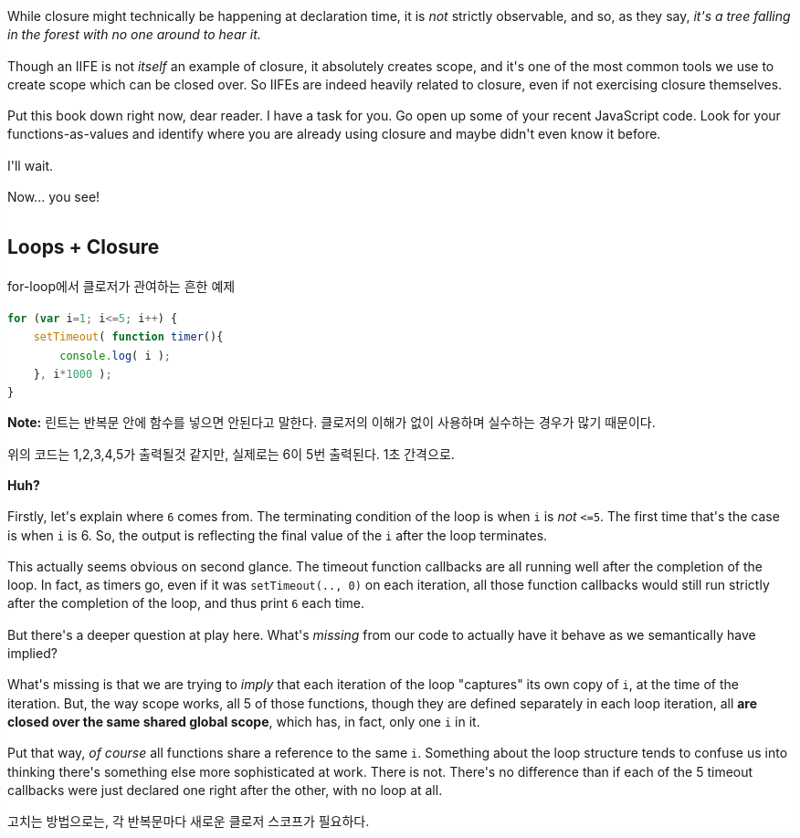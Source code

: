 While closure might technically be happening at declaration time, it is *not* strictly observable, and so, as they say, *it's a tree falling in the forest with no one around to hear it.*

Though an IIFE is not *itself* an example of closure, it absolutely creates scope, and it's one of the most common tools we use to create scope which can be closed over. So IIFEs are indeed heavily related to closure, even if not exercising closure themselves.

Put this book down right now, dear reader. I have a task for you. Go open up some of your recent JavaScript code. Look for your functions-as-values and identify where you are already using closure and maybe didn't even know it before.

I'll wait.

Now... you see!

## Loops + Closure

for-loop에서 클로저가 관여하는 흔한 예제

```jsx
for (var i=1; i<=5; i++) {
	setTimeout( function timer(){
		console.log( i );
	}, i*1000 );
}

```

**Note:** 린트는 반복문 안에 함수를 넣으면 안된다고 말한다. 클로저의 이해가 없이 사용하며 실수하는 경우가 많기 때문이다.

위의 코드는 1,2,3,4,5가 출력될것 같지만, 실제로는 6이 5번 출력된다. 1초 간격으로.

**Huh?**

Firstly, let's explain where `6` comes from. The terminating condition of the loop is when `i` is *not* `<=5`. The first time that's the case is when `i` is 6. So, the output is reflecting the final value of the `i` after the loop terminates.

This actually seems obvious on second glance. The timeout function callbacks are all running well after the completion of the loop. In fact, as timers go, even if it was `setTimeout(.., 0)` on each iteration, all those function callbacks would still run strictly after the completion of the loop, and thus print `6` each time.

But there's a deeper question at play here. What's *missing* from our code to actually have it behave as we semantically have implied?

What's missing is that we are trying to *imply* that each iteration of the loop "captures" its own copy of `i`, at the time of the iteration. But, the way scope works, all 5 of those functions, though they are defined separately in each loop iteration, all **are closed over the same shared global scope**, which has, in fact, only one `i` in it.

Put that way, *of course* all functions share a reference to the same `i`. Something about the loop structure tends to confuse us into thinking there's something else more sophisticated at work. There is not. There's no difference than if each of the 5 timeout callbacks were just declared one right after the other, with no loop at all.

고치는 방법으로는, 각 반복문마다 새로운 클로저 스코프가 필요하다.
